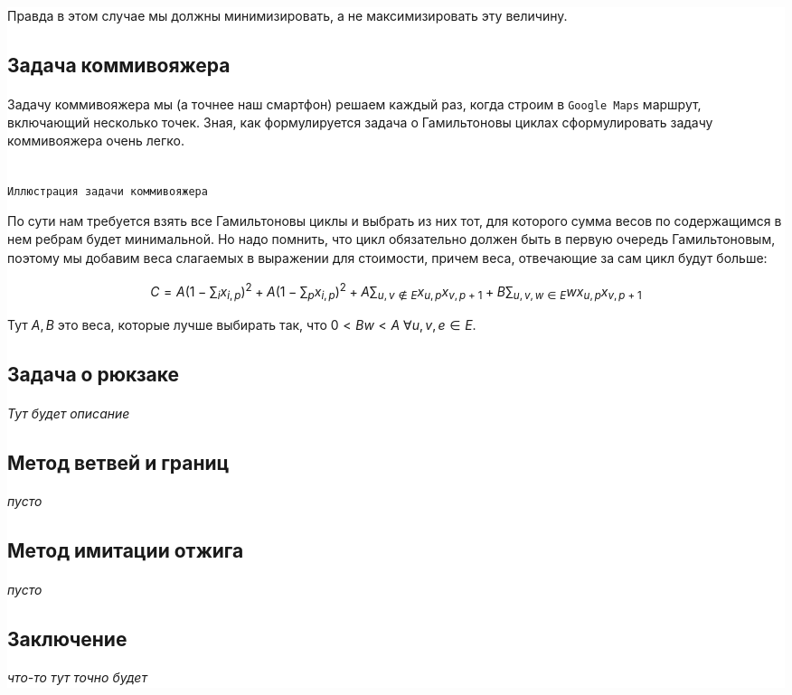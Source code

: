 Правда в этом случае мы должны минимизировать, а не максимизировать эту величину.

## Задача коммивояжера

Задачу коммивояжера мы (а точнее наш смартфон) решаем каждый раз, когда строим в `Google Maps` маршрут, включающий несколько точек. Зная, как формулируется задача о Гамильтоновы циклах сформулировать задачу коммивояжера очень легко.

```{figure} /_static/intro1block/intro1/Salesman.png

Иллюстрация задачи коммивояжера
```

По сути нам требуется взять все Гамильтоновы циклы и выбрать из них тот, для которого сумма весов по содержащимся в нем ребрам будет минимальной. Но надо помнить, что цикл обязательно должен быть в первую очередь Гамильтоновым, поэтому мы добавим веса слагаемых в выражении для стоимости, причем веса, отвечающие за сам цикл будут больше:


$$
C = A (1 - \sum_i x_{i,p})^2 + A (1 - \sum_p x_{i,p})^2 + A \sum_{u,v \notin E} x_{u,p} x_{v,p+1} + B \sum_{u,v,w \in E} w x_{u,p} x_{v,p+1}
$$

Тут $A,B$ это веса, которые лучше выбирать так, что $0 < Bw < A\text{ }\forall u,v,e \in E$.

## Задача о рюкзаке

_Тут будет описание_


## Метод ветвей и границ

_пусто_

## Метод имитации отжига

_пусто_

## Заключение

_что-то тут точно будет_
